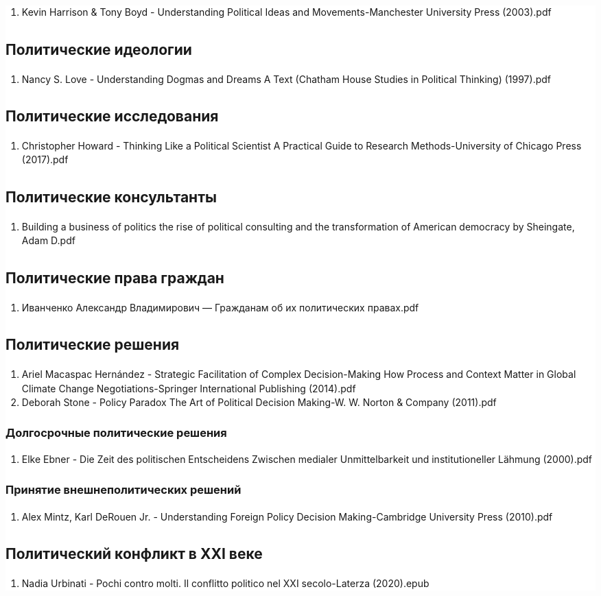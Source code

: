 1. Kevin Harrison & Tony Boyd - Understanding Political Ideas and Movements-Manchester University Press (2003).pdf

<a id="Политические-идеологии"></a>
## Политические идеологии

1. Nancy S. Love - Understanding Dogmas and Dreams A Text (Chatham House Studies in Political Thinking) (1997).pdf

<a id="Политические-исследования"></a>
## Политические исследования

1. Christopher Howard - Thinking Like a Political Scientist A Practical Guide to Research Methods-University of Chicago Press (2017).pdf

<a id="Политические-консультанты"></a>
## Политические консультанты

1. Building a business of politics the rise of political consulting and the transformation of American democracy by Sheingate, Adam D.pdf

<a id="Политические-права-граждан"></a>
## Политические права граждан

1. Иванченко Александр Владимирович — Гражданам об их политических правах.pdf

<a id="Политические-решения"></a>
## Политические решения

1. Ariel Macaspac Hernández - Strategic Facilitation of Complex Decision-Making How Process and Context Matter in Global Climate Change Negotiations-Springer International Publishing (2014).pdf
1. Deborah Stone - Policy Paradox The Art of Political Decision Making-W. W. Norton & Company (2011).pdf

<a id="Долгосрочные-политические-решения"></a>
### Долгосрочные политические решения

1. Elke Ebner - Die Zeit des politischen Entscheidens Zwischen medialer Unmittelbarkeit und institutioneller Lähmung (2000).pdf

<a id="Принятие-внешнеполитических-решений"></a>
### Принятие внешнеполитических решений

1. Alex Mintz, Karl DeRouen Jr. - Understanding Foreign Policy Decision Making-Cambridge University Press (2010).pdf

<a id="Политический-конфликт-в-XXI-веке"></a>
## Политический конфликт в XXI веке

1. Nadia Urbinati - Pochi contro molti. Il conflitto politico nel XXI secolo-Laterza (2020).epub
